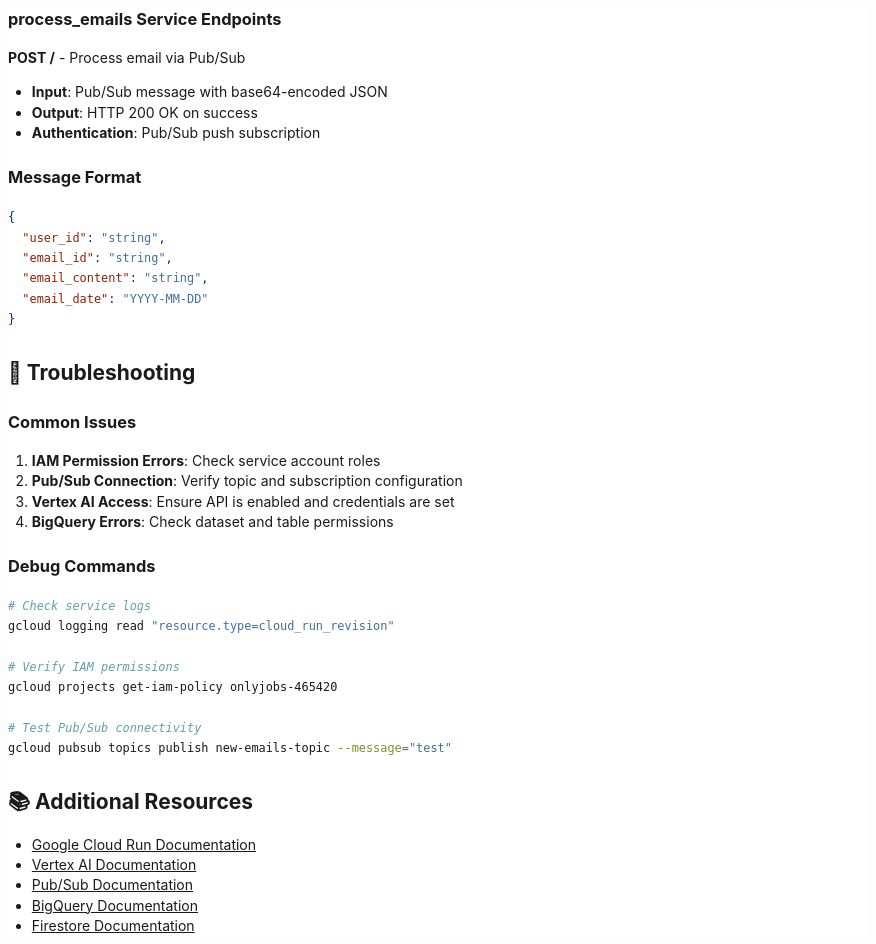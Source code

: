 ### process_emails Service Endpoints

**POST /** - Process email via Pub/Sub
- **Input**: Pub/Sub message with base64-encoded JSON
- **Output**: HTTP 200 OK on success
- **Authentication**: Pub/Sub push subscription

### Message Format

```json
{
  "user_id": "string",
  "email_id": "string", 
  "email_content": "string",
  "email_date": "YYYY-MM-DD"
}
```

## 🚨 Troubleshooting

### Common Issues

1. **IAM Permission Errors**: Check service account roles
2. **Pub/Sub Connection**: Verify topic and subscription configuration
3. **Vertex AI Access**: Ensure API is enabled and credentials are set
4. **BigQuery Errors**: Check dataset and table permissions

### Debug Commands

```bash
# Check service logs
gcloud logging read "resource.type=cloud_run_revision"

# Verify IAM permissions
gcloud projects get-iam-policy onlyjobs-465420

# Test Pub/Sub connectivity
gcloud pubsub topics publish new-emails-topic --message="test"
```

## 📚 Additional Resources

- [Google Cloud Run Documentation](https://cloud.google.com/run/docs)
- [Vertex AI Documentation](https://cloud.google.com/vertex-ai/docs)
- [Pub/Sub Documentation](https://cloud.google.com/pubsub/docs)
- [BigQuery Documentation](https://cloud.google.com/bigquery/docs)
- [Firestore Documentation](https://firebase.google.com/docs/firestore)
